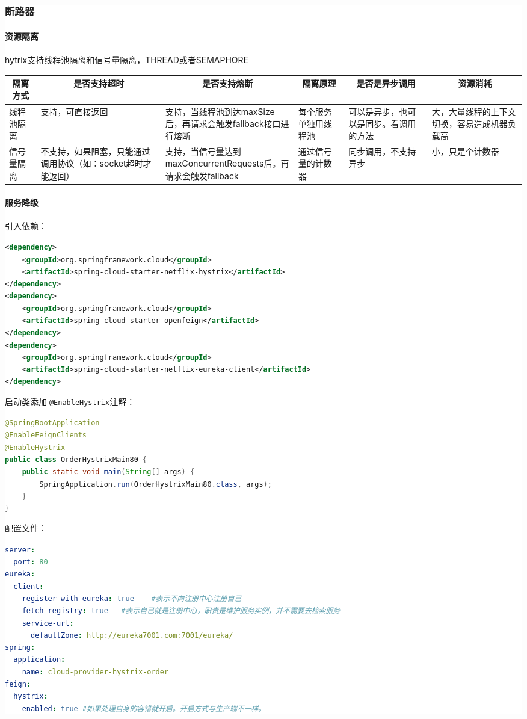 ### 断路器

#### 资源隔离

hytrix支持线程池隔离和信号量隔离，THREAD或者SEMAPHORE

| **隔离方式** | **是否支持超时**                                             | **是否支持熔断**                                             | **隔离原理**         | **是否是异步调用**                     | **资源消耗**                                 |
| ------------ | ------------------------------------------------------------ | ------------------------------------------------------------ | -------------------- | -------------------------------------- | -------------------------------------------- |
| 线程池隔离   | 支持，可直接返回                                             | 支持，当线程池到达maxSize后，再请求会触发fallback接口进行熔断 | 每个服务单独用线程池 | 可以是异步，也可以是同步。看调用的方法 | 大，大量线程的上下文切换，容易造成机器负载高 |
| 信号量隔离   | 不支持，如果阻塞，只能通过调用协议（如：socket超时才能返回） | 支持，当信号量达到maxConcurrentRequests后。再请求会触发fallback | 通过信号量的计数器   | 同步调用，不支持异步                   | 小，只是个计数器                             |

####  服务降级

引入依赖：

```xml
<dependency>
    <groupId>org.springframework.cloud</groupId>
    <artifactId>spring-cloud-starter-netflix-hystrix</artifactId>
</dependency>
<dependency>
    <groupId>org.springframework.cloud</groupId>
    <artifactId>spring-cloud-starter-openfeign</artifactId>
</dependency>
<dependency>
    <groupId>org.springframework.cloud</groupId>
    <artifactId>spring-cloud-starter-netflix-eureka-client</artifactId>
</dependency>
```

启动类添加 `@EnableHystrix`注解：

```java
@SpringBootApplication
@EnableFeignClients
@EnableHystrix
public class OrderHystrixMain80 {
    public static void main(String[] args) {
        SpringApplication.run(OrderHystrixMain80.class, args);
    }
}
```

配置文件：

```yaml
server:
  port: 80
eureka:
  client:
    register-with-eureka: true    #表示不向注册中心注册自己
    fetch-registry: true   #表示自己就是注册中心，职责是维护服务实例，并不需要去检索服务
    service-url:
      defaultZone: http://eureka7001.com:7001/eureka/
spring:
  application:
    name: cloud-provider-hystrix-order
feign:
  hystrix:
    enabled: true #如果处理自身的容错就开启。开启方式与生产端不一样。
```
